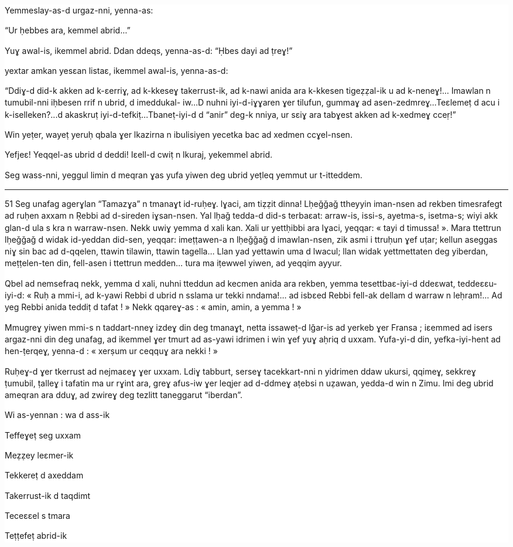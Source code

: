 Yemmeslay-as-d urgaz-nni, yenna-as:

“Ur ḥebbes ara, kemmel abrid…”

Yuɣ awal-is, ikemmel abrid. Ddan ddeqs, yenna-as-d: “Ḥbes dayi ad ṭreɣ!”

yextar amkan yesɛan listaɛ, ikemmel awal-is, yenna-as-d:

“Ddiɣ-d did-k akken ad k-ɛerriɣ, ad k-kkeseɣ takerrust-ik, ad k-nawi anida ara k-kkesen tigeẓẓal-ik u ad k-neneɣ!... Imawlan n tumubil-nni iḥbesen rrif n ubrid, d imeddukal- iw…D nuhni iyi-d-iɣɣaren ɣer tilufun, gummaɣ ad asen-zedmreɣ…Teɛlemeṭ d acu i k-iselleken?...d akaskruṭ iyi-d-tefkiṭ…Tbaneṭ-iyi-d d “anir” deg-k nniya, ur sɛiɣ ara tabɣest akken ad k-xedmeɣ cceṛ!”

Win yeṭer, wayeṭ yeruḥ qbala ɣer lkazirna n ibulisiyen yecetka bac ad xedmen ccɣel-nsen.

Yefjeε! Yeqqel-as ubrid d deddi! Iεell-d cwiṭ n lkuraj, yekemmel abrid.

Seg wass-nni, yeggul limin d meqran ɣas yufa yiwen deg ubrid yeṭleq yemmut ur t-itteddem.

************

51
Seg unafag agerɣlan “Tamazɣa” n tmanaɣt id-ruḥeɣ. lɣaci, am tiẓẓit dinna! Lḥeǧǧaǧ ttheyyin iman-nsen ad rekben timesrafegt ad ruḥen axxam n Ṛebbi ad d-sireden iɣsan-nsen. Yal lḥaǧ tedda-d did-s terbaɛat: arraw-is, issi-s, ayetma-s, isetma-s; wiyi akk glan-d ula s kra n warraw-nsen. Nekk uwiɣ yemma d xali kan. Xali ur yettḥibbi ara lɣaci, yeqqar: « tayi d timussa! ». Mara ttettrun lḥeǧǧaǧ d widak id-yeddan did-sen, yeqqar: imeṭṭawen-a n lḥeǧǧaǧ d imawlan-nsen, zik asmi i ttruḥun ɣef uṭar; kellun aseggas niɣ sin bac ad d-qqelen, ttawin tilawin, ttawin tagella… Llan yad yettawin uma d lwacul; llan widak yettmettaten deg yiberdan, meṭṭelen-ten din, fell-asen i ttettrun medden… tura ma iṭewwel yiwen, ad yeqqim ayyur.

Qbel ad nemsefraq nekk, yemma d xali, nuhni tteddun ad kecmen anida ara rekben, yemma tesettbaɛ-iyi-d ddeɛwat, teddeɛɛu-iyi-d: « Ruḥ a mmi-i, ad k-yawi Rebbi d ubrid n sslama ur tekki nndama!... ad isbɛed Rebbi fell-ak dellam d warraw n leḥram!... Ad yeg
Rebbi anida teddiṭ d tafat ! » Nekk qqareɣ-as : « amin, amin, a yemma ! »

Mmugreɣ yiwen mmi-s n taddart-nneɣ izdeɣ din deg tmanaɣt, netta issaweṭ-d lǧar-is ad yerkeb ɣer Fransa ; iɛemmed ad isers argaz-nni din deg unafag, ad ikemmel ɣer tmurt ad as-yawi idrimen i win ɣef yuɣ aḥriq d uxxam. Yufa-yi-d din, yefka-iyi-hent ad hen-ṭerqeɣ, yenna-d : « xerṣum ur ceqquɣ ara nekki ! »

Ruḥeɣ-d ɣer tkerrust ad nejmaɛeɣ ɣer uxxam. Ldiɣ tabburt, serseɣ tacekkart-nni n yidrimen ddaw ukursi, qqimeɣ, sekkreɣ ṭumubil, ṭalleɣ i tafatin ma ur rɣint ara, greɣ afus-iw ɣer leqjer ad d-ddmeɣ aṭebsi n uẓawan, yedda-d win n Zimu. Imi deg ubrid ameqran ara dduɣ, ad zwireɣ deg tezlitt taneggarut “iberdan”.

Wi as-yennan : wa d ass-ik

Teffeɣeṭ seg uxxam

Meẓẓey leɛmer-ik

Tekkereṭ d axeddam

Takerrust-ik d taqdimt

Teceɛɛel s tmara

Teṭṭefeṭ abrid-ik
